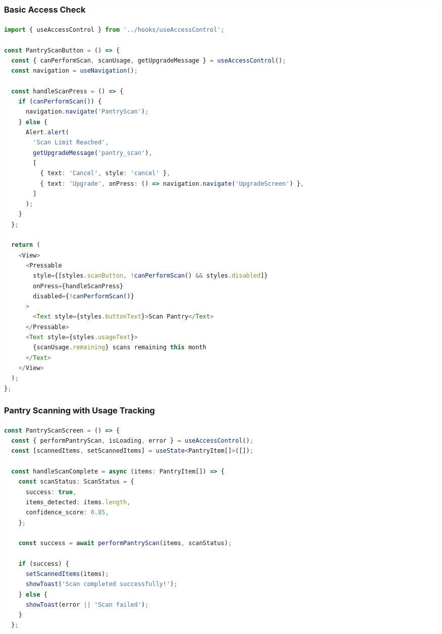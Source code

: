 ### Basic Access Check

```typescript
import { useAccessControl } from '../hooks/useAccessControl';

const PantryScanButton = () => {
  const { canPerformScan, scanUsage, getUpgradeMessage } = useAccessControl();
  const navigation = useNavigation();

  const handleScanPress = () => {
    if (canPerformScan()) {
      navigation.navigate('PantryScan');
    } else {
      Alert.alert(
        'Scan Limit Reached',
        getUpgradeMessage('pantry_scan'),
        [
          { text: 'Cancel', style: 'cancel' },
          { text: 'Upgrade', onPress: () => navigation.navigate('UpgradeScreen') },
        ]
      );
    }
  };

  return (
    <View>
      <Pressable
        style={[styles.scanButton, !canPerformScan() && styles.disabled]}
        onPress={handleScanPress}
        disabled={!canPerformScan()}
      >
        <Text style={styles.buttonText}>Scan Pantry</Text>
      </Pressable>
      <Text style={styles.usageText}>
        {scanUsage.remaining} scans remaining this month
      </Text>
    </View>
  );
};
```

### Pantry Scanning with Usage Tracking

```typescript
const PantryScanScreen = () => {
  const { performPantryScan, isLoading, error } = useAccessControl();
  const [scannedItems, setScannedItems] = useState<PantryItem[]>([]);

  const handleScanComplete = async (items: PantryItem[]) => {
    const scanStatus: ScanStatus = {
      success: true,
      items_detected: items.length,
      confidence_score: 0.85,
    };

    const success = await performPantryScan(items, scanStatus);
    
    if (success) {
      setScannedItems(items);
      showToast('Scan completed successfully!');
    } else {
      showToast(error || 'Scan failed');
    }
  };
```